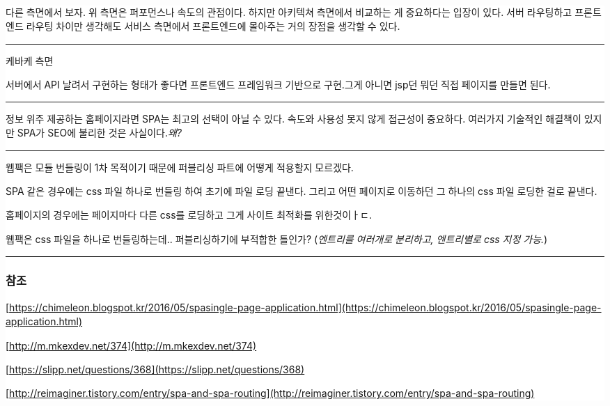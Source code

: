 
다른 측면에서 보자.
위 측면은 퍼포먼스나 속도의 관점이다. 하지만 아키텍쳐 측면에서 비교하는 게 중요하다는 입장이 있다. 서버 라우팅하고 프론트엔드 라우팅 차이만 생각해도 서비스 측면에서 프론트엔드에 몰아주는 거의 장점을 생각할 수 있다.

---

케바케 측면

서버에서 API 날려서 구현하는 형태가 좋다면 프론트엔드 프레임워크 기반으로 구현.그게 아니면 jsp던 뭐던 직접 페이지를 만들면 된다.

---

정보 위주 제공하는 홈페이지라면 SPA는 최고의 선택이 아닐 수 있다. 속도와 사용성 못지 않게 접근성이 중요하다. 여러가지 기술적인 해결책이 있지만 SPA가 SEO에 불리한 것은 사실이다.*왜?*

---

웹팩은 모듈 번들링이 1차 목적이기 때문에 퍼블리싱 파트에 어떻게 적용할지 모르겠다.

SPA 같은 경우에는 css 파일 하나로 번들링 하여 초기에 파일 로딩 끝낸다. 그리고 어떤 페이지로 이동하던 그 하나의 css 파일 로딩한 걸로 끝낸다.

홈페이지의 경우에는 페이지마다 다른 css를 로딩하고 그게 사이트 최적화를 위한것이ㅏㄷ.

웹팩은 css 파일을 하나로 번들링하는데.. 퍼블리싱하기에 부적합한 틀인가?
(*엔트리를 여러개로 분리하고, 엔트리별로 css 지정 가능.*)


---

### 참조

[https://chimeleon.blogspot.kr/2016/05/spasingle-page-application.html](https://chimeleon.blogspot.kr/2016/05/spasingle-page-application.html)

[http://m.mkexdev.net/374](http://m.mkexdev.net/374)

[https://slipp.net/questions/368](https://slipp.net/questions/368)

[http://reimaginer.tistory.com/entry/spa-and-spa-routing](http://reimaginer.tistory.com/entry/spa-and-spa-routing)
